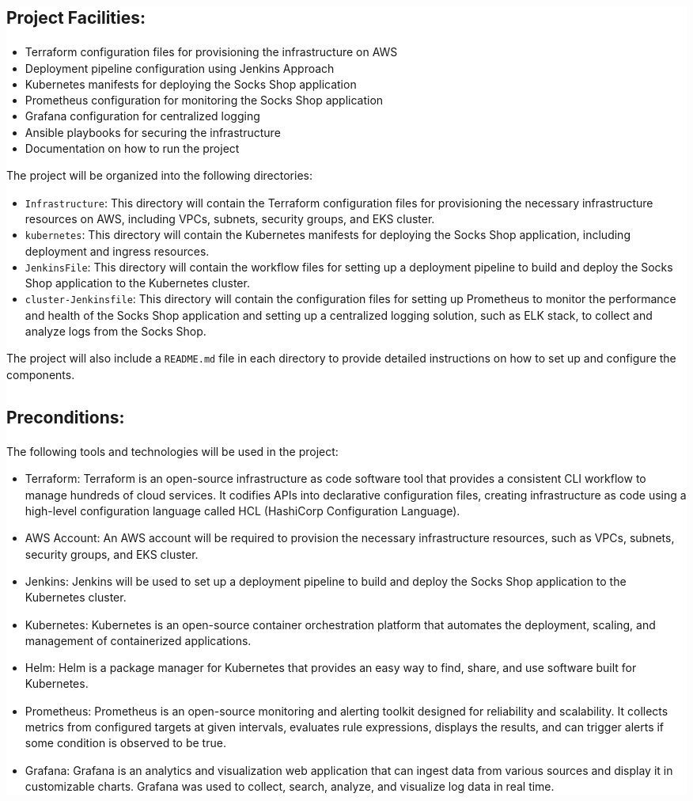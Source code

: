 ## **Project Facilities:**

- Terraform configuration files for provisioning the infrastructure on AWS
- Deployment pipeline configuration using Jenkins Approach
- Kubernetes manifests for deploying the Socks Shop application
- Prometheus configuration for monitoring the Socks Shop application
- Grafana configuration for centralized logging
- Ansible playbooks for securing the infrastructure
- Documentation on how to run the project

The project will be organized into the following directories:

- `Infrastructure`: This directory will contain the Terraform configuration files for provisioning the necessary infrastructure resources on AWS, including VPCs, subnets, security groups, and EKS cluster.
- `kubernetes`: This directory will contain the Kubernetes manifests for deploying the Socks Shop application, including deployment and ingress resources.
- `JenkinsFile`: This directory will contain the workflow files for setting up a deployment pipeline to build and deploy the Socks Shop application to the Kubernetes cluster.
- `cluster-Jenkinsfile`: This directory will contain the configuration files for setting up Prometheus to monitor the performance and health of the Socks Shop application and setting up a centralized logging solution, such as ELK stack, to collect and analyze logs from the Socks Shop.

The project will also include a `README.md` file in each directory to provide detailed instructions on how to set up and configure the components.

## **Preconditions:**

The following tools and technologies will be used in the project:

- Terraform: Terraform is an open-source infrastructure as code software tool that provides a consistent CLI workflow to manage hundreds of cloud services. It codifies APIs into declarative configuration files, creating infrastructure as code using a high-level configuration language called HCL (HashiCorp Configuration Language).

- AWS Account: An AWS account will be required to provision the necessary infrastructure resources, such as VPCs, subnets, security groups, and EKS cluster.

- Jenkins: Jenkins will be used to set up a deployment pipeline to build and deploy the Socks Shop application to the Kubernetes cluster.

- Kubernetes: Kubernetes is an open-source container orchestration platform that automates the deployment, scaling, and management of containerized applications.

- Helm: Helm is a package manager for Kubernetes that provides an easy way to find, share, and use software built for Kubernetes.

- Prometheus: Prometheus is an open-source monitoring and alerting toolkit designed for reliability and scalability. It collects metrics from configured targets at given intervals, evaluates rule expressions, displays the results, and can trigger alerts if some condition is observed to be true.

- Grafana: Grafana is an analytics and visualization web application that can ingest data from various sources and display it in customizable charts.  Grafana was used to collect, search, analyze, and visualize log data in real time.
